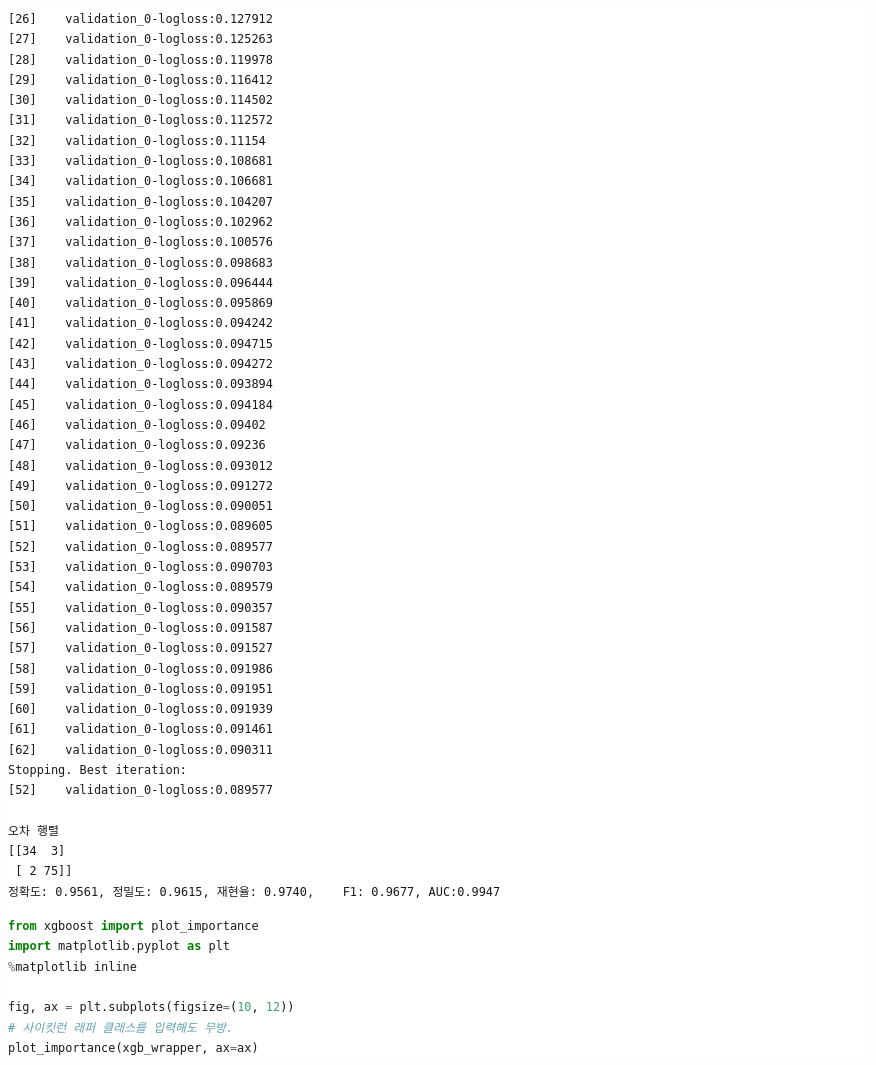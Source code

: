     [26]	validation_0-logloss:0.127912
    [27]	validation_0-logloss:0.125263
    [28]	validation_0-logloss:0.119978
    [29]	validation_0-logloss:0.116412
    [30]	validation_0-logloss:0.114502
    [31]	validation_0-logloss:0.112572
    [32]	validation_0-logloss:0.11154
    [33]	validation_0-logloss:0.108681
    [34]	validation_0-logloss:0.106681
    [35]	validation_0-logloss:0.104207
    [36]	validation_0-logloss:0.102962
    [37]	validation_0-logloss:0.100576
    [38]	validation_0-logloss:0.098683
    [39]	validation_0-logloss:0.096444
    [40]	validation_0-logloss:0.095869
    [41]	validation_0-logloss:0.094242
    [42]	validation_0-logloss:0.094715
    [43]	validation_0-logloss:0.094272
    [44]	validation_0-logloss:0.093894
    [45]	validation_0-logloss:0.094184
    [46]	validation_0-logloss:0.09402
    [47]	validation_0-logloss:0.09236
    [48]	validation_0-logloss:0.093012
    [49]	validation_0-logloss:0.091272
    [50]	validation_0-logloss:0.090051
    [51]	validation_0-logloss:0.089605
    [52]	validation_0-logloss:0.089577
    [53]	validation_0-logloss:0.090703
    [54]	validation_0-logloss:0.089579
    [55]	validation_0-logloss:0.090357
    [56]	validation_0-logloss:0.091587
    [57]	validation_0-logloss:0.091527
    [58]	validation_0-logloss:0.091986
    [59]	validation_0-logloss:0.091951
    [60]	validation_0-logloss:0.091939
    [61]	validation_0-logloss:0.091461
    [62]	validation_0-logloss:0.090311
    Stopping. Best iteration:
    [52]	validation_0-logloss:0.089577
    
    오차 행렬
    [[34  3]
     [ 2 75]]
    정확도: 0.9561, 정밀도: 0.9615, 재현율: 0.9740,    F1: 0.9677, AUC:0.9947
    


```python
from xgboost import plot_importance
import matplotlib.pyplot as plt
%matplotlib inline

fig, ax = plt.subplots(figsize=(10, 12))
# 사이킷런 래퍼 클래스를 입력해도 무방. 
plot_importance(xgb_wrapper, ax=ax)
```

